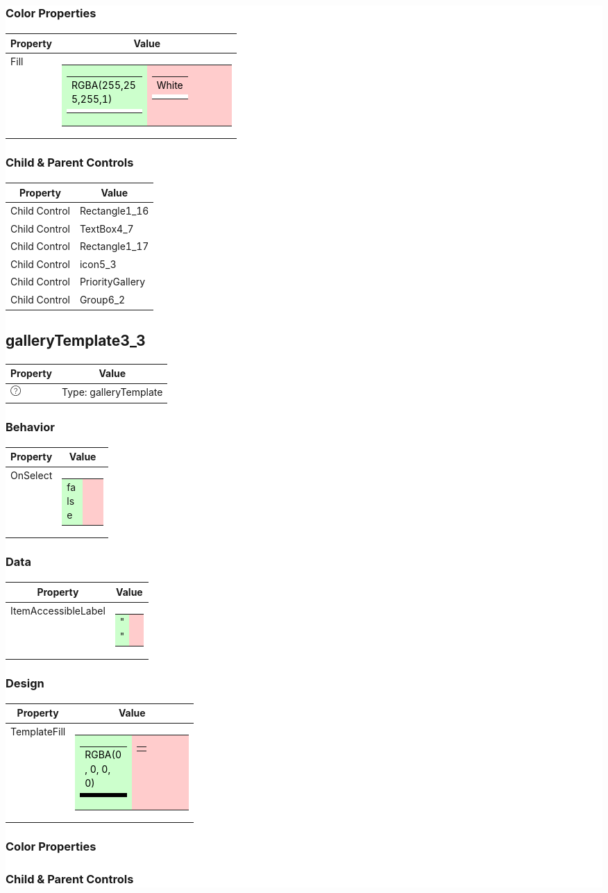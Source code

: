 ### Color Properties

| Property | Value                                                                                                                                                                                                                                                                                                                                                                                           |
| -------- | ----------------------------------------------------------------------------------------------------------------------------------------------------------------------------------------------------------------------------------------------------------------------------------------------------------------------------------------------------------------------------------------------- |
| Fill     | <table border="0"><tr><td style="width:50%; background-color:#ccffcc; color:black;"><table border="0"><tr><td>RGBA(255,255,255,1)</td></tr><tr><td style="background-color:#FFFFFF"></td></tr></table></td><td style="width:50%; background-color:#ffcccc; color:black;"><table border="0"><tr><td>White</td></tr><tr><td style="background-color:#FFFFFF"></td></tr></table></td></tr></table> |

### Child & Parent Controls

| Property      | Value           |
| ------------- | --------------- |
| Child Control | Rectangle1\_16  |
| Child Control | TextBox4\_7     |
| Child Control | Rectangle1\_17  |
| Child Control | icon5\_3        |
| Child Control | PriorityGallery |
| Child Control | Group6\_2       |

## galleryTemplate3\_3

| Property                                          | Value                 |
| ------------------------------------------------- | --------------------- |
| ![galleryTemplate](resources/galleryTemplate.png) | Type: galleryTemplate |

### Behavior

| Property | Value                                                                                                                                           |
| -------- | ----------------------------------------------------------------------------------------------------------------------------------------------- |
| OnSelect | <table border="0"><tr><td style="background-color:#ccffcc; width:50%;">false<td style="background-color:#ffcccc; width:50%;"></td></tr></table> |

### Data

| Property            | Value                                                                                                                                        |
| ------------------- | -------------------------------------------------------------------------------------------------------------------------------------------- |
| ItemAccessibleLabel | <table border="0"><tr><td style="background-color:#ccffcc; width:50%;">""<td style="background-color:#ffcccc; width:50%;"></td></tr></table> |

### Design

| Property     | Value                                                                                                                                                                                                                                                                                                                                |
| ------------ | ------------------------------------------------------------------------------------------------------------------------------------------------------------------------------------------------------------------------------------------------------------------------------------------------------------------------------------ |
| TemplateFill | <table border="0"><tr><td style="width:50%; background-color:#ccffcc; color:black;"><table border="0"><tr><td>RGBA(0, 0, 0, 0)</td></tr><tr><td style="background-color:#000000"></td></tr></table></td><td style="width:50%; background-color:#ffcccc; color:black;"><table border="0"><tr><td></td></tr></table></td></tr></table> |

### Color Properties

### Child & Parent Controls
